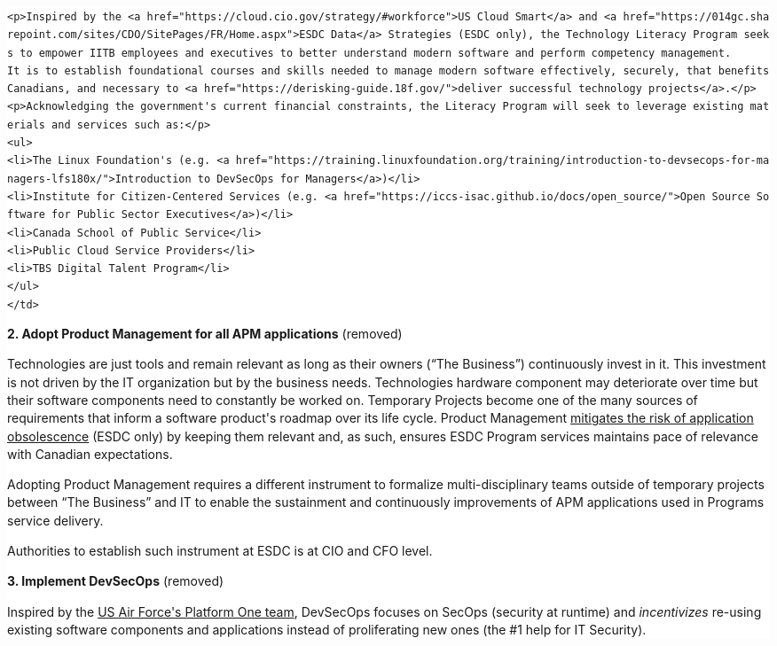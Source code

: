     <p>Inspired by the <a href="https://cloud.cio.gov/strategy/#workforce">US Cloud Smart</a> and <a href="https://014gc.sharepoint.com/sites/CDO/SitePages/FR/Home.aspx">ESDC Data</a> Strategies (ESDC only), the Technology Literacy Program seeks to empower IITB employees and executives to better understand modern software and perform competency management.
    It is to establish foundational courses and skills needed to manage modern software effectively, securely, that benefits Canadians, and necessary to <a href="https://derisking-guide.18f.gov/">deliver successful technology projects</a>.</p>
    <p>Acknowledging the government's current financial constraints, the Literacy Program will seek to leverage existing materials and services such as:</p>
    <ul>
    <li>The Linux Foundation's (e.g. <a href="https://training.linuxfoundation.org/training/introduction-to-devsecops-for-managers-lfs180x/">Introduction to DevSecOps for Managers</a>)</li>
    <li>Institute for Citizen-Centered Services (e.g. <a href="https://iccs-isac.github.io/docs/open_source/">Open Source Software for Public Sector Executives</a>)</li>
    <li>Canada School of Public Service</li>
    <li>Public Cloud Service Providers</li>
    <li>TBS Digital Talent Program</li>
    </ul>
    </td>
  </tr>
  <tr>
    <td class="action-header"><strong>2. Adopt Product Management for all APM applications</strong></td>
    <td rowspan="2">(removed)</td>
  </tr>
  <tr>
    <td>
<p>Technologies are just tools and remain relevant as long as their owners (“The Business”) continuously invest in it.
This investment is not driven by the IT organization but by the business needs.
Technologies hardware component may deteriorate over time but their software components need to constantly be worked on.
Temporary Projects become one of the many sources of requirements that inform a software product's roadmap over its life cycle.
Product Management <a href="https://014gc.sharepoint.com/:p:/r/sites/IITB-ITStrategy/Shared%20Documents/STRATEGIES%20AND%20INITIATIVES/Product%20Management/Presentations/Pilot%20Product%20Management%20Oversight%20Framework-EMC-v4-EN.pptx?d=w94fa7388e6db445ca550d4e191c65a72&csf=1&web=1&e=WYUJvd">mitigates the risk of application obsolescence</a> (ESDC only) by keeping them relevant and, as such, ensures ESDC Program services maintains pace of relevance with Canadian expectations.</p>

<p>Adopting Product Management requires a different instrument to formalize multi-disciplinary teams outside of temporary projects between “The Business” and IT to enable the sustainment and continuously improvements of APM applications used in Programs service delivery.</p>

<p>Authorities to establish such instrument at ESDC is at CIO and CFO level.</p>
    </td>
  </tr>
  <tr>
    <td class="action-header"><strong>3. Implement DevSecOps</strong></td>
    <td rowspan="2">(removed)</td>
  </tr>
  <tr>
    <td>
<p>Inspired by the <a href="https://software.af.mil/team/platformone/">US Air Force's Platform One team</a>, DevSecOps focuses on SecOps (security at runtime) and <i>incentivizes</i> re-using existing software components and applications instead of proliferating new ones (the #1 help for IT Security).</p>
